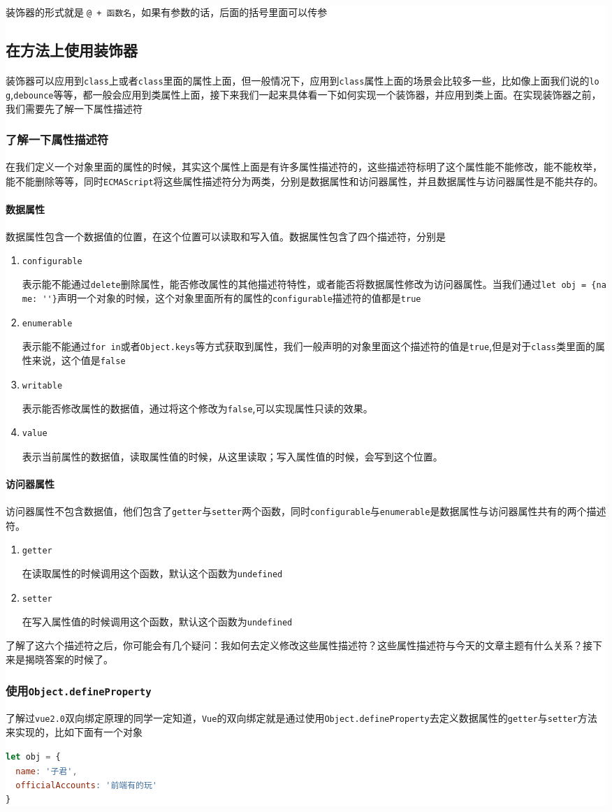装饰器的形式就是 `@ + 函数名`，如果有参数的话，后面的括号里面可以传参

## 在方法上使用装饰器

装饰器可以应用到`class`上或者`class`里面的属性上面，但一般情况下，应用到`class`属性上面的场景会比较多一些，比如像上面我们说的`log`,`debounce`等等，都一般会应用到类属性上面，接下来我们一起来具体看一下如何实现一个装饰器，并应用到类上面。在实现装饰器之前，我们需要先了解一下属性描述符

### 了解一下属性描述符

在我们定义一个对象里面的属性的时候，其实这个属性上面是有许多属性描述符的，这些描述符标明了这个属性能不能修改，能不能枚举，能不能删除等等，同时`ECMAScript`将这些属性描述符分为两类，分别是数据属性和访问器属性，并且数据属性与访问器属性是不能共存的。

#### 数据属性

数据属性包含一个数据值的位置，在这个位置可以读取和写入值。数据属性包含了四个描述符，分别是

1. `configurable`

   表示能不能通过`delete`删除属性，能否修改属性的其他描述符特性，或者能否将数据属性修改为访问器属性。当我们通过`let obj = {name: ''}`声明一个对象的时候，这个对象里面所有的属性的`configurable`描述符的值都是`true`

2. `enumerable`

   表示能不能通过`for in`或者`Object.keys`等方式获取到属性，我们一般声明的对象里面这个描述符的值是`true`,但是对于`class`类里面的属性来说，这个值是`false`

3. `writable`

   表示能否修改属性的数据值，通过将这个修改为`false`,可以实现属性只读的效果。

4. `value`

   表示当前属性的数据值，读取属性值的时候，从这里读取；写入属性值的时候，会写到这个位置。

#### 访问器属性

访问器属性不包含数据值，他们包含了`getter`与`setter`两个函数，同时`configurable`与`enumerable`是数据属性与访问器属性共有的两个描述符。

1. `getter`

   在读取属性的时候调用这个函数，默认这个函数为`undefined`

2. `setter`

   在写入属性值的时候调用这个函数，默认这个函数为`undefined`

了解了这六个描述符之后，你可能会有几个疑问：我如何去定义修改这些属性描述符？这些属性描述符与今天的文章主题有什么关系？接下来是揭晓答案的时候了。

### 使用`Object.defineProperty`

了解过`vue2.0`双向绑定原理的同学一定知道，`Vue`的双向绑定就是通过使用`Object.defineProperty`去定义数据属性的`getter`与`setter`方法来实现的，比如下面有一个对象

```JavaScript
let obj = {
  name: '子君',
  officialAccounts: '前端有的玩'
}
```
